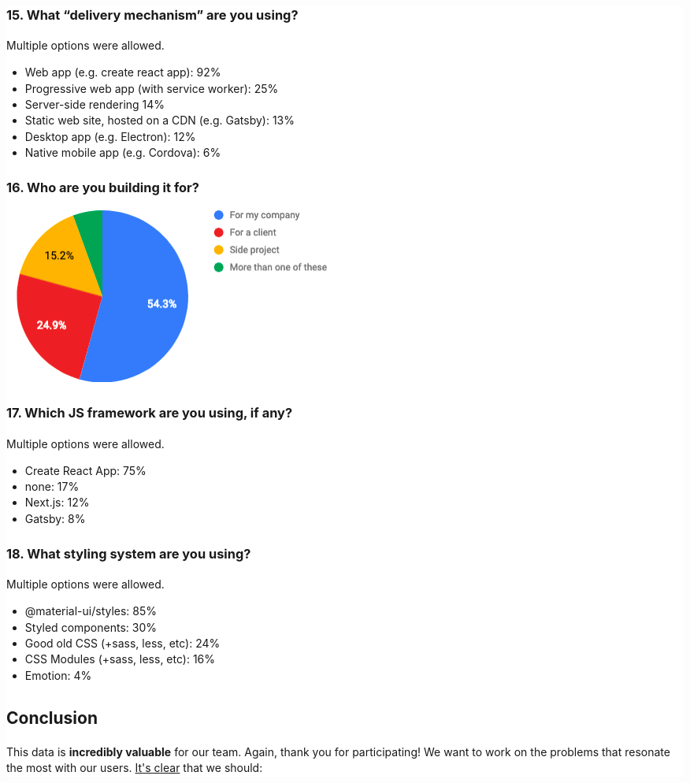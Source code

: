 ### 15. What “delivery mechanism” are you using?

Multiple options were allowed.

- Web app (e.g. create react app): 92%
- Progressive web app (with service worker): 25%
- Server-side rendering 14%
- Static web site, hosted on a CDN (e.g. Gatsby): 13%
- Desktop app (e.g. Electron): 12%
- Native mobile app (e.g. Cordova): 6%

### 16. Who are you building it for?

<img src="/static/blog/2019-survey/16.png" alt="Pie chart: 54,3% for my company, 24.9% for a client, 15.2% as a side project, 5.6% more than one of these." />

### 17. Which JS framework are you using, if any?

Multiple options were allowed.

- Create React App: 75%
- none: 17%
- Next.js: 12%
- Gatsby: 8%

### 18. What styling system are you using?

Multiple options were allowed.

- @material-ui/styles: 85%
- Styled components: 30%
- Good old CSS (+sass, less, etc): 24%
- CSS Modules (+sass, less, etc): 16%
- Emotion: 4%

## Conclusion

This data is **incredibly valuable** for our team.
Again, thank you for participating!
We want to work on the problems that resonate the most with our users.
[It's clear](#4-how-can-we-improve-material-ui-for-you) that we should:
